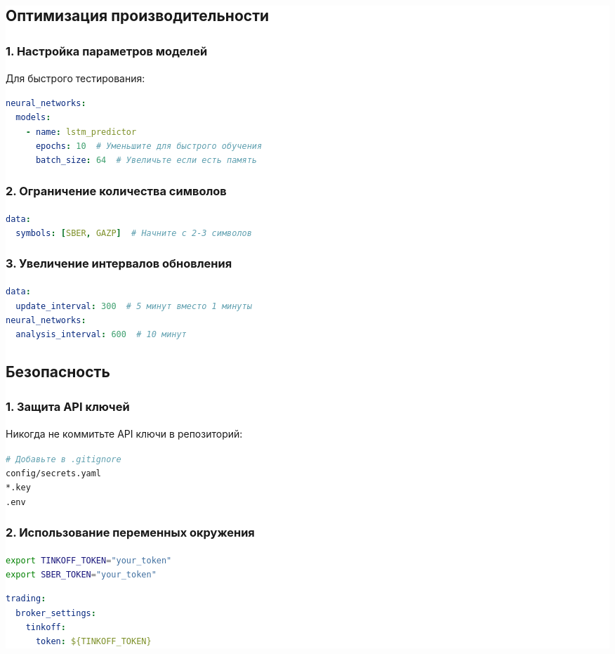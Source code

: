 ## Оптимизация производительности

### 1. Настройка параметров моделей

Для быстрого тестирования:

```yaml
neural_networks:
  models:
    - name: lstm_predictor
      epochs: 10  # Уменьшите для быстрого обучения
      batch_size: 64  # Увеличьте если есть память
```

### 2. Ограничение количества символов

```yaml
data:
  symbols: [SBER, GAZP]  # Начните с 2-3 символов
```

### 3. Увеличение интервалов обновления

```yaml
data:
  update_interval: 300  # 5 минут вместо 1 минуты
neural_networks:
  analysis_interval: 600  # 10 минут
```

## Безопасность

### 1. Защита API ключей

Никогда не коммитьте API ключи в репозиторий:

```bash
# Добавьте в .gitignore
config/secrets.yaml
*.key
.env
```

### 2. Использование переменных окружения

```bash
export TINKOFF_TOKEN="your_token"
export SBER_TOKEN="your_token"
```

```yaml
trading:
  broker_settings:
    tinkoff:
      token: ${TINKOFF_TOKEN}
```
